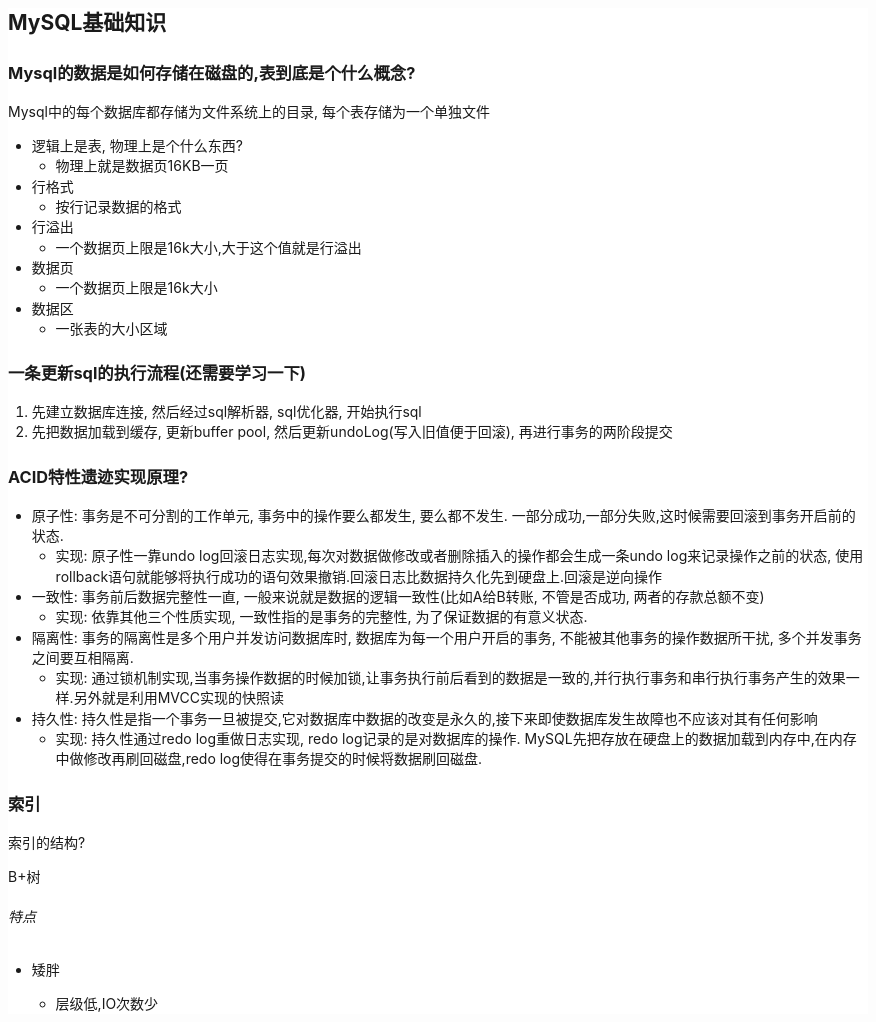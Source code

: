 










## MySQL基础知识

### Mysql的数据是如何存储在磁盘的,表到底是个什么概念?

Mysql中的每个数据库都存储为文件系统上的目录, 每个表存储为一个单独文件

- 逻辑上是表, 物理上是个什么东西?
  - 物理上就是数据页16KB一页
- 行格式
  - 按行记录数据的格式
- 行溢出
  - 一个数据页上限是16k大小,大于这个值就是行溢出
- 数据页
  - 一个数据页上限是16k大小
- 数据区
  - 一张表的大小区域

### 一条更新sql的执行流程(还需要学习一下)

1. 先建立数据库连接, 然后经过sql解析器, sql优化器, 开始执行sql
2. 先把数据加载到缓存, 更新buffer pool, 然后更新undoLog(写入旧值便于回滚), 再进行事务的两阶段提交

### ACID特性遗迹实现原理?

- 原子性: 事务是不可分割的工作单元, 事务中的操作要么都发生, 要么都不发生. 一部分成功,一部分失败,这时候需要回滚到事务开启前的状态.
  - 实现: 原子性一靠undo log回滚日志实现,每次对数据做修改或者删除插入的操作都会生成一条undo log来记录操作之前的状态, 使用rollback语句就能够将执行成功的语句效果撤销.回滚日志比数据持久化先到硬盘上.回滚是逆向操作
- 一致性: 事务前后数据完整性一直, 一般来说就是数据的逻辑一致性(比如A给B转账, 不管是否成功, 两者的存款总额不变)
  - 实现: 依靠其他三个性质实现, 一致性指的是事务的完整性, 为了保证数据的有意义状态.
- 隔离性: 事务的隔离性是多个用户并发访问数据库时, 数据库为每一个用户开启的事务, 不能被其他事务的操作数据所干扰, 多个并发事务之间要互相隔离.
  - 实现: 通过锁机制实现,当事务操作数据的时候加锁,让事务执行前后看到的数据是一致的,并行执行事务和串行执行事务产生的效果一样.另外就是利用MVCC实现的快照读
- 持久性: 持久性是指一个事务一旦被提交,它对数据库中数据的改变是永久的,接下来即使数据库发生故障也不应该对其有任何影响
  - 实现: 持久性通过redo log重做日志实现, redo log记录的是对数据库的操作. MySQL先把存放在硬盘上的数据加载到内存中,在内存中做修改再刷回磁盘,redo log使得在事务提交的时候将数据刷回磁盘.

### 索引

索引的结构?

B+树

###### 特点

- 矮胖
  
  - 层级低,IO次数少
  